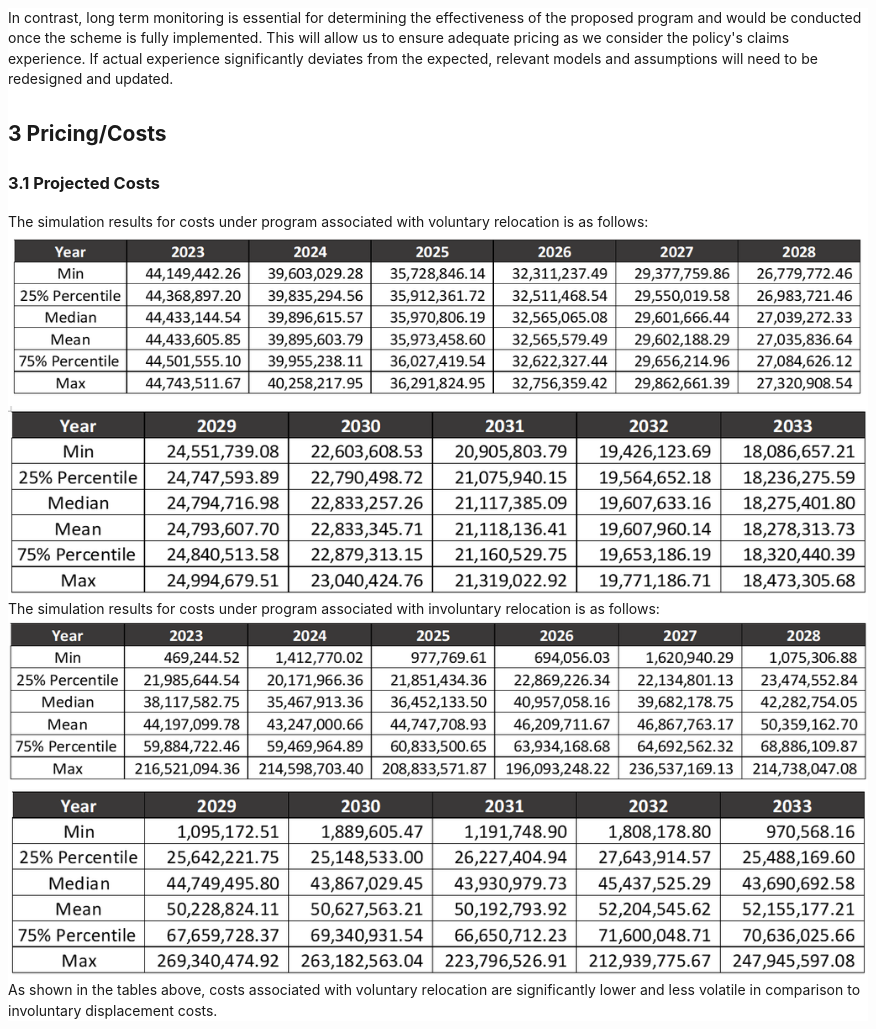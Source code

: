 In contrast, long term monitoring is essential for determining the effectiveness of the proposed program and would be conducted once the scheme is fully implemented. This will allow us to ensure adequate pricing as we consider the policy's claims experience. If actual experience significantly deviates from the expected, relevant models and assumptions will need to be redesigned and updated. 

## 3 Pricing/Costs

### 3.1 Projected Costs

The simulation results for costs under program associated with voluntary relocation is as follows: 
![](https://github.com/Actuarial-Control-Cycle-Part-A-2023-T1/ACTL-LOVERS/blob/30787e4fb05fdb265d33be211b4df345dec9b4f0/Graphs/Viz4.png)
![](https://github.com/Actuarial-Control-Cycle-Part-A-2023-T1/ACTL-LOVERS/blob/30787e4fb05fdb265d33be211b4df345dec9b4f0/Graphs/Viz5.png)
The simulation results for costs under program associated with involuntary relocation is as follows: 
![](https://github.com/Actuarial-Control-Cycle-Part-A-2023-T1/ACTL-LOVERS/blob/30787e4fb05fdb265d33be211b4df345dec9b4f0/Graphs/Viz6.png)
![](https://github.com/Actuarial-Control-Cycle-Part-A-2023-T1/ACTL-LOVERS/blob/30787e4fb05fdb265d33be211b4df345dec9b4f0/Graphs/Viz7.png)
As shown in the tables above, costs associated with voluntary relocation are significantly lower and less volatile in comparison to involuntary displacement costs. 
